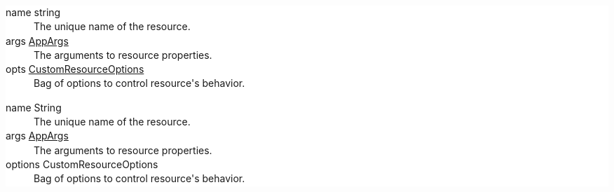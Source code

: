 </pulumi-choosable>
</div>

<div>
<pulumi-choosable type="language" values="csharp">

<dl class="resources-properties"><dt
        class="property-required" title="Required">
        <span>name</span>
        <span class="property-indicator"></span>
        <span class="property-type">string</span>
    </dt>
    <dd>The unique name of the resource.</dd><dt
        class="property-required" title="Required">
        <span>args</span>
        <span class="property-indicator"></span>
        <span class="property-type"><a href="#inputs">AppArgs</a></span>
    </dt>
    <dd>The arguments to resource properties.</dd><dt
        class="property-optional" title="Optional">
        <span>opts</span>
        <span class="property-indicator"></span>
        <span class="property-type"><a href="/docs/reference/pkg/dotnet/Pulumi/Pulumi.CustomResourceOptions.html">CustomResourceOptions</a></span>
    </dt>
    <dd>Bag of options to control resource&#39;s behavior.</dd></dl>

</pulumi-choosable>
</div>

<div>
<pulumi-choosable type="language" values="java">

<dl class="resources-properties"><dt
        class="property-required" title="Required">
        <span>name</span>
        <span class="property-indicator"></span>
        <span class="property-type">String</span>
    </dt>
    <dd>The unique name of the resource.</dd><dt
        class="property-required" title="Required">
        <span>args</span>
        <span class="property-indicator"></span>
        <span class="property-type"><a href="#inputs">AppArgs</a></span>
    </dt>
    <dd>The arguments to resource properties.</dd><dt
        class="property-optional" title="Optional">
        <span>options</span>
        <span class="property-indicator"></span>
        <span class="property-type">CustomResourceOptions</span>
    </dt>
    <dd>Bag of options to control resource&#39;s behavior.</dd></dl>

</pulumi-choosable>
</div>
